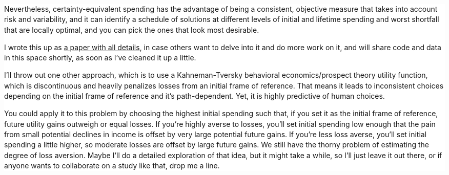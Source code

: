 Nevertheless, certainty-equivalent spending has the advantage of being a consistent, objective measure that takes into account risk and variability, and it can identify a schedule of solutions at different levels of initial and lifetime spending and worst shortfall that are locally optimal, and you can pick the ones that look most desirable. 

I wrote this up as [a paper with all details](http://papers.ssrn.com/sol3/papers.cfm?abstract_id=2263998 "Safe Withdrawal Rates, Optimal Retirement Portfolios, and Certainty-Equivalent Spending"), in case others want to delve into it and do more work on it, and will share code and data in this space shortly, as soon as I’ve cleaned it up a little.

I’ll throw out one other approach, which is to use a Kahneman-Tversky behavioral economics/prospect theory utility function, which is discontinuous and heavily penalizes losses from an initial frame of reference. That means it leads to inconsistent choices depending on the initial frame of reference and it’s path-dependent. Yet, it is highly predictive of human choices. 

You could apply it to this problem by choosing the highest initial spending such that, if you set it as the initial frame of reference, future utility gains outweigh or equal losses. If you’re highly averse to losses, you’ll set initial spending low enough that the pain from small potential declines in income is offset by very large potential future gains. If you’re less loss averse, you’ll set initial spending a little higher, so moderate losses are offset by large future gains. We still have the thorny problem of estimating the degree of loss aversion. Maybe I’ll do a detailed exploration of that idea, but it might take a while, so I’ll just leave it out there, or if anyone wants to collaborate on a study like that, drop me a line.
